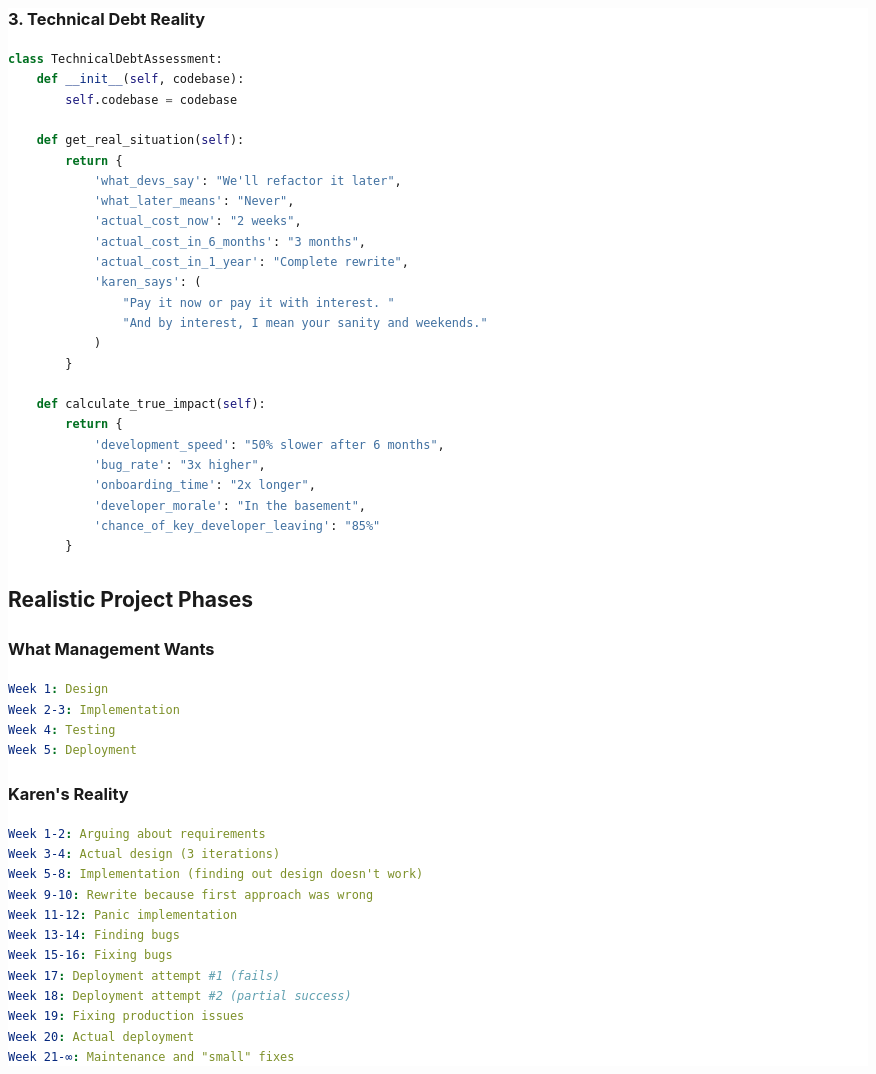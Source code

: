 ### 3. Technical Debt Reality
```python
class TechnicalDebtAssessment:
    def __init__(self, codebase):
        self.codebase = codebase
        
    def get_real_situation(self):
        return {
            'what_devs_say': "We'll refactor it later",
            'what_later_means': "Never",
            'actual_cost_now': "2 weeks",
            'actual_cost_in_6_months': "3 months",
            'actual_cost_in_1_year': "Complete rewrite",
            'karen_says': (
                "Pay it now or pay it with interest. "
                "And by interest, I mean your sanity and weekends."
            )
        }
    
    def calculate_true_impact(self):
        return {
            'development_speed': "50% slower after 6 months",
            'bug_rate': "3x higher",
            'onboarding_time': "2x longer",
            'developer_morale': "In the basement",
            'chance_of_key_developer_leaving': "85%"
        }
```

## Realistic Project Phases

### What Management Wants
```yaml
Week 1: Design
Week 2-3: Implementation
Week 4: Testing
Week 5: Deployment
```

### Karen's Reality
```yaml
Week 1-2: Arguing about requirements
Week 3-4: Actual design (3 iterations)
Week 5-8: Implementation (finding out design doesn't work)
Week 9-10: Rewrite because first approach was wrong
Week 11-12: Panic implementation
Week 13-14: Finding bugs
Week 15-16: Fixing bugs
Week 17: Deployment attempt #1 (fails)
Week 18: Deployment attempt #2 (partial success)
Week 19: Fixing production issues
Week 20: Actual deployment
Week 21-∞: Maintenance and "small" fixes
```
